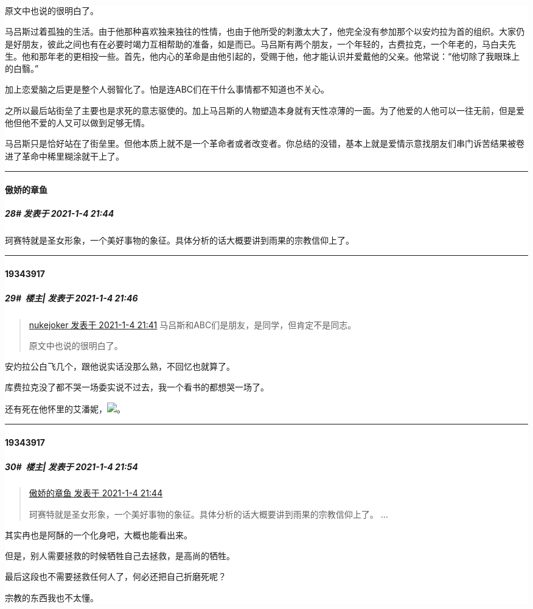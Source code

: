 
原文中也说的很明白了。

马吕斯过着孤独的生活。由于他那种喜欢独来独往的性情，也由于他所受的刺激太大了，他完全没有参加那个以安灼拉为首的组织。大家仍是好朋友，彼此之间也有在必要时竭力互相帮助的准备，如是而已。马吕斯有两个朋友，一个年轻的，古费拉克，一个年老的，马白夫先生。他和那年老的更相投一些。首先，他内心的革命是由他引起的，受赐于他，他才能认识并爱戴他的父亲。他常说：“他切除了我眼珠上的白翳。”


加上恋爱脑之后更是整个人弱智化了。怕是连ABC们在干什么事情都不知道也不关心。

之所以最后站街垒了主要也是求死的意志驱使的。加上马吕斯的人物塑造本身就有天性凉薄的一面。为了他爱的人他可以一往无前，但是爱他但他不爱的人又可以做到足够无情。


马吕斯只是恰好站在了街垒里。但他本质上就不是一个革命者或者改变者。你总结的没错，基本上就是爱情示意找朋友们串门诉苦结果被卷进了革命中稀里糊涂就干上了。


-----

####  傲娇的章鱼  
##### 28#       发表于 2021-1-4 21:44


珂赛特就是圣女形象，一个美好事物的象征。具体分析的话大概要讲到雨果的宗教信仰上了。


-----

####  19343917  
##### 29#         楼主| 发表于 2021-1-4 21:46


<blockquote><a href="httphttps://bbs.saraba1st.com/2b/forum.php?mod=redirect&amp;goto=findpost&amp;pid=49938629&amp;ptid=1981196" target="_blank">nukejoker 发表于 2021-1-4 21:41</a>
马吕斯和ABC们是朋友，是同学，但肯定不是同志。


原文中也说的很明白了。</blockquote>
安灼拉公白飞几个，跟他说实话没那么熟，不回忆也就算了。

库费拉克没了都不哭一场委实说不过去，我一个看书的都想哭一场了。

还有死在他怀里的艾潘妮，<img src="https://static.saraba1st.com/image/smiley/face2017/092.png" referrerpolicy="no-referrer">。


-----

####  19343917  
##### 30#         楼主| 发表于 2021-1-4 21:54


<blockquote><a href="httphttps://bbs.saraba1st.com/2b/forum.php?mod=redirect&amp;goto=findpost&amp;pid=49938651&amp;ptid=1981196" target="_blank">傲娇的章鱼 发表于 2021-1-4 21:44</a>

珂赛特就是圣女形象，一个美好事物的象征。具体分析的话大概要讲到雨果的宗教信仰上了。 ...</blockquote>
其实冉也是阿酥的一个化身吧，大概也能看出来。


但是，别人需要拯救的时候牺牲自己去拯救，是高尚的牺牲。


最后这段也不需要拯救任何人了，何必还把自己折磨死呢？


宗教的东西我也不太懂。
